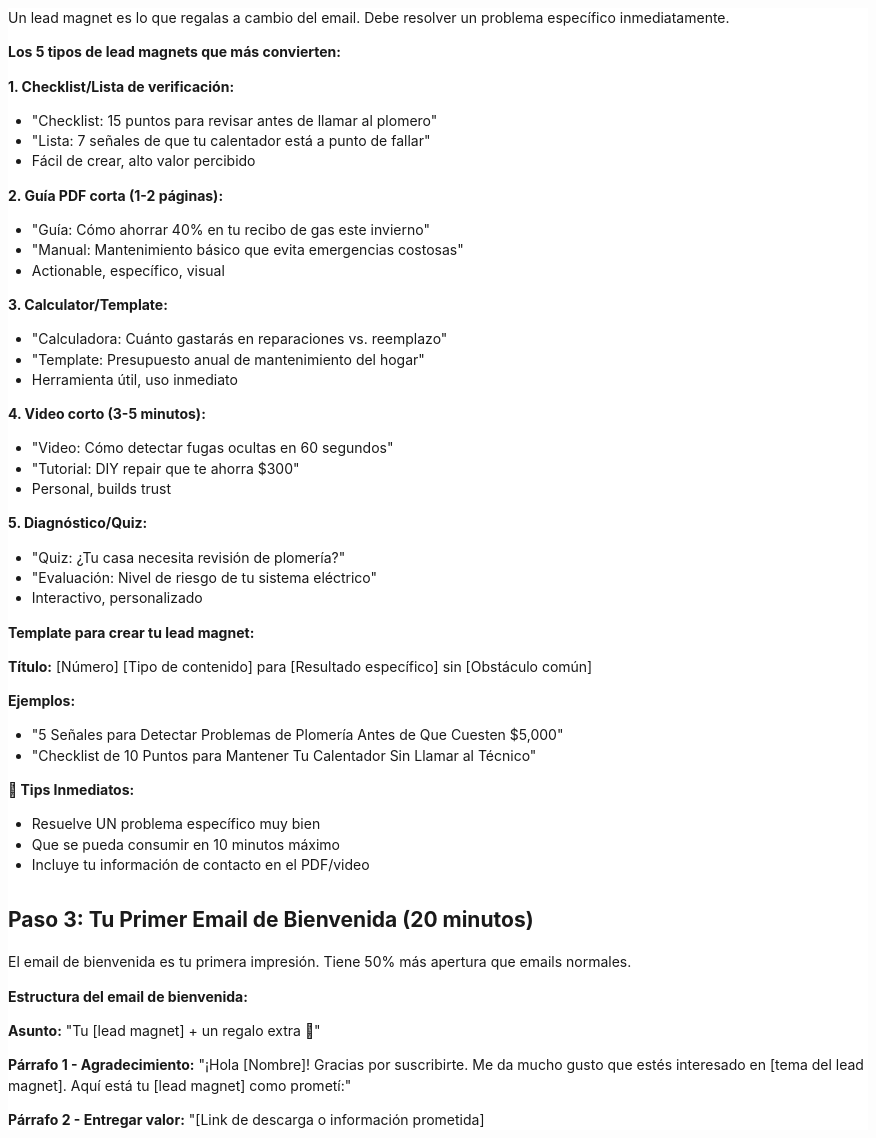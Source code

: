 Un lead magnet es lo que regalas a cambio del email. Debe resolver un problema específico inmediatamente.

**Los 5 tipos de lead magnets que más convierten:**

**1. Checklist/Lista de verificación:**
- "Checklist: 15 puntos para revisar antes de llamar al plomero"
- "Lista: 7 señales de que tu calentador está a punto de fallar"
- Fácil de crear, alto valor percibido

**2. Guía PDF corta (1-2 páginas):**
- "Guía: Cómo ahorrar 40% en tu recibo de gas este invierno"
- "Manual: Mantenimiento básico que evita emergencias costosas"
- Actionable, específico, visual

**3. Calculator/Template:**
- "Calculadora: Cuánto gastarás en reparaciones vs. reemplazo"
- "Template: Presupuesto anual de mantenimiento del hogar"
- Herramienta útil, uso inmediato

**4. Video corto (3-5 minutos):**
- "Video: Cómo detectar fugas ocultas en 60 segundos"
- "Tutorial: DIY repair que te ahorra $300"
- Personal, builds trust

**5. Diagnóstico/Quiz:**
- "Quiz: ¿Tu casa necesita revisión de plomería?"
- "Evaluación: Nivel de riesgo de tu sistema eléctrico"
- Interactivo, personalizado

**Template para crear tu lead magnet:**

**Título:** [Número] [Tipo de contenido] para [Resultado específico] sin [Obstáculo común]

**Ejemplos:**
- "5 Señales para Detectar Problemas de Plomería Antes de Que Cuesten $5,000"
- "Checklist de 10 Puntos para Mantener Tu Calentador Sin Llamar al Técnico"

**📍 Tips Inmediatos:**
- Resuelve UN problema específico muy bien
- Que se pueda consumir en 10 minutos máximo
- Incluye tu información de contacto en el PDF/video

## Paso 3: Tu Primer Email de Bienvenida (20 minutos)

El email de bienvenida es tu primera impresión. Tiene 50% más apertura que emails normales.

**Estructura del email de bienvenida:**

**Asunto:** "Tu [lead magnet] + un regalo extra 🎁"

**Párrafo 1 - Agradecimiento:**
"¡Hola [Nombre]! Gracias por suscribirte. Me da mucho gusto que estés interesado en [tema del lead magnet]. Aquí está tu [lead magnet] como prometí:"

**Párrafo 2 - Entregar valor:**
"[Link de descarga o información prometida]
